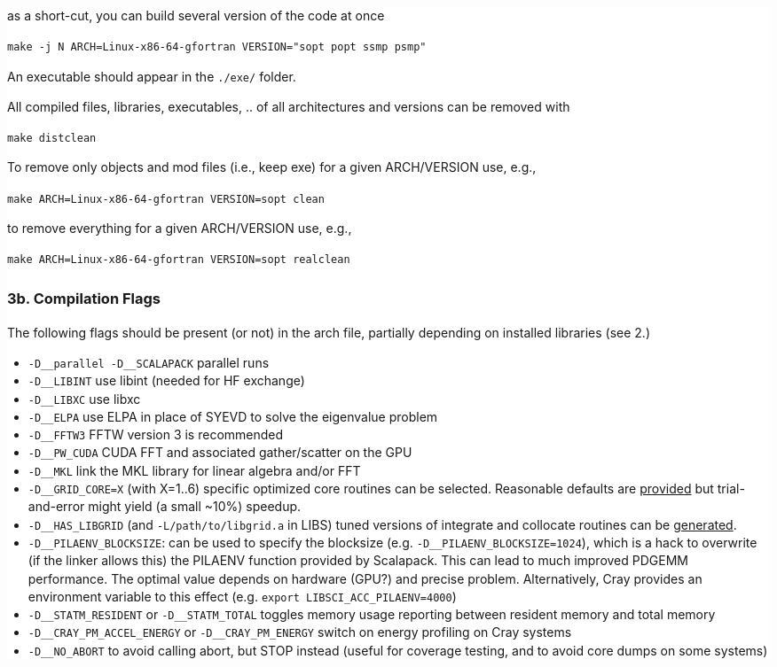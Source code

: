 as a short-cut, you can build several version of the code at once

```shell
make -j N ARCH=Linux-x86-64-gfortran VERSION="sopt popt ssmp psmp"
```

An executable should appear in the `./exe/` folder.

All compiled files, libraries, executables, .. of all architectures and
versions can be removed with

```shell
make distclean
```

To remove only objects and mod files (i.e., keep exe) for a given
ARCH/VERSION use, e.g.,

```shell
make ARCH=Linux-x86-64-gfortran VERSION=sopt clean
```

to remove everything for a given ARCH/VERSION use, e.g.,

```shell
make ARCH=Linux-x86-64-gfortran VERSION=sopt realclean
```

### 3b. Compilation Flags

The following flags should be present (or not) in the arch file,
partially depending on installed libraries (see 2.)

- `-D__parallel -D__SCALAPACK` parallel runs
- `-D__LIBINT` use libint (needed for HF exchange)
- `-D__LIBXC` use libxc
- `-D__ELPA` use ELPA in place of SYEVD  to solve the eigenvalue problem
- `-D__FFTW3` FFTW version 3 is recommended
- `-D__PW_CUDA` CUDA FFT and associated gather/scatter on the GPU
- `-D__MKL` link the MKL library for linear algebra and/or FFT
- `-D__GRID_CORE=X` (with X=1..6) specific optimized core routines can be
  selected.  Reasonable defaults are [provided](./src/grid/collocate_fast.f90)
  but trial-and-error might yield (a small ~10%) speedup.
- `-D__HAS_LIBGRID` (and `-L/path/to/libgrid.a` in LIBS) tuned versions of
  integrate and collocate routines can be [generated](./tools/autotune_grid/README).
- `-D__PILAENV_BLOCKSIZE`: can be used to specify the blocksize (e.g. `-D__PILAENV_BLOCKSIZE=1024`),
  which is a hack to overwrite (if the linker allows this) the PILAENV function
  provided by Scalapack. This can lead to much improved PDGEMM performance.
  The optimal value depends on hardware (GPU?) and precise problem.
  Alternatively, Cray provides an environment variable to this effect
  (e.g. `export LIBSCI_ACC_PILAENV=4000`)
- `-D__STATM_RESIDENT` or `-D__STATM_TOTAL`
  toggles memory usage reporting between resident memory and total memory
- `-D__CRAY_PM_ACCEL_ENERGY` or `-D__CRAY_PM_ENERGY`
  switch on energy profiling on Cray systems
- `-D__NO_ABORT` to avoid calling abort, but STOP instead (useful for coverage
  testing, and to avoid core dumps on some systems)
